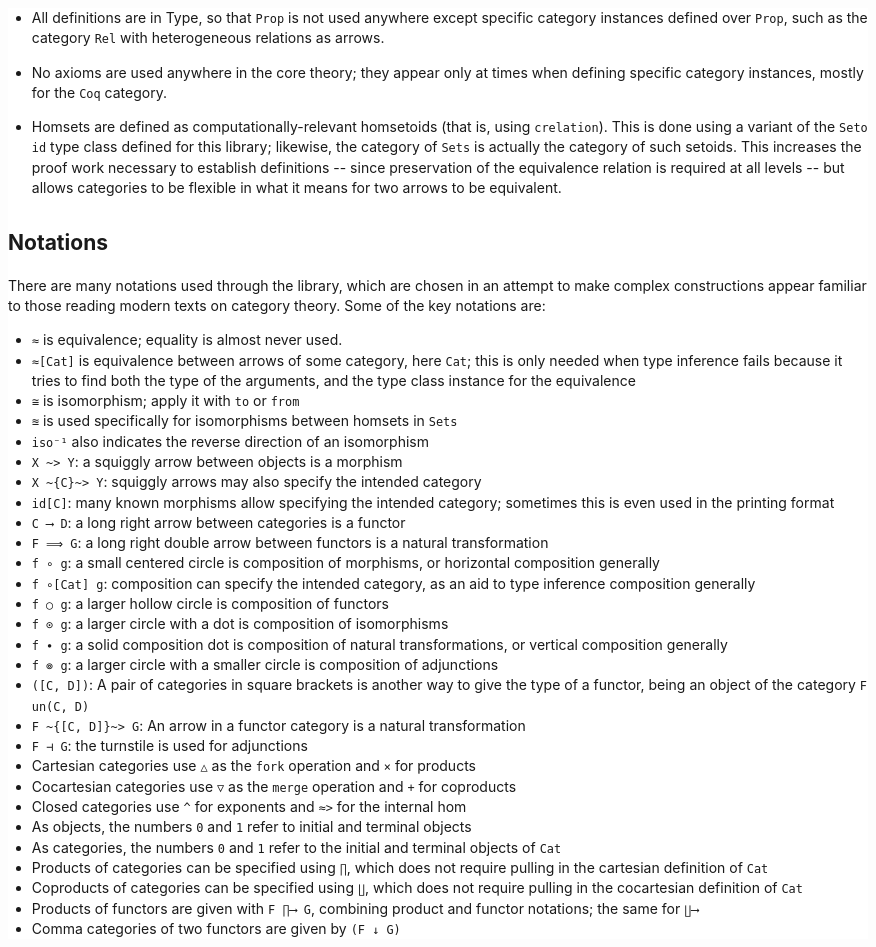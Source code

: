   - All definitions are in Type, so that `Prop` is not used anywhere except
    specific category instances defined over `Prop`, such as the category
    `Rel` with heterogeneous relations as arrows.

  - No axioms are used anywhere in the core theory; they appear only at times
    when defining specific category instances, mostly for the `Coq` category.

  - Homsets are defined as computationally-relevant homsetoids (that is, using
    `crelation`). This is done using a variant of the `Setoid` type class
    defined for this library; likewise, the category of `Sets` is actually the
    category of such setoids. This increases the proof work necessary to
    establish definitions -- since preservation of the equivalence relation is
    required at all levels -- but allows categories to be flexible in what it
    means for two arrows to be equivalent.

## Notations

There are many notations used through the library, which are chosen in an
attempt to make complex constructions appear familiar to those reading modern
texts on category theory. Some of the key notations are:

 - `≈` is equivalence; equality is almost never used.
 - `≈[Cat]` is equivalence between arrows of some category, here `Cat`; this
   is only needed when type inference fails because it tries to find both the
   type of the arguments, and the type class instance for the equivalence
 - `≅` is isomorphism; apply it with `to` or `from`
 - `≊` is used specifically for isomorphisms between homsets in `Sets`
 - `iso⁻¹` also indicates the reverse direction of an isomorphism
 - `X ~> Y`: a squiggly arrow between objects is a morphism
 - `X ~{C}~> Y`: squiggly arrows may also specify the intended category
 - `id[C]`: many known morphisms allow specifying the intended category;
   sometimes this is even used in the printing format
 - `C ⟶ D`: a long right arrow between categories is a functor
 - `F ⟹ G`: a long right double arrow between functors is a natural
   transformation
 - `f ∘ g`: a small centered circle is composition of morphisms, or horizontal
   composition generally
 - `f ∘[Cat] g`: composition can specify the intended category, as an aid to
   type inference
   composition generally
 - `f ○ g`: a larger hollow circle is composition of functors
 - `f ⊙ g`: a larger circle with a dot is composition of isomorphisms
 - `f ∙ g`: a solid composition dot is composition of natural
   transformations, or vertical composition generally
 - `f ⊚ g`: a larger circle with a smaller circle is composition of
   adjunctions
 - `([C, D])`: A pair of categories in square brackets is another way to give
   the type of a functor, being an object of the category `Fun(C, D)`
 - `F ~{[C, D]}~> G`: An arrow in a functor category is a natural
   transformation
 - `F ⊣ G`: the turnstile is used for adjunctions
 - Cartesian categories use `△` as the `fork` operation and `×` for products
 - Cocartesian categories use `▽` as the `merge` operation and `+` for
   coproducts
 - Closed categories use `^` for exponents and `≈>` for the internal hom
 - As objects, the numbers `0` and `1` refer to initial and terminal objects
 - As categories, the numbers `0` and `1` refer to the initial and terminal
   objects of `Cat`
 - Products of categories can be specified using `∏`, which does not require
   pulling in the cartesian definition of `Cat`
 - Coproducts of categories can be specified using `∐`, which does not require
   pulling in the cocartesian definition of `Cat`
 - Products of functors are given with `F ∏⟶ G`, combining product and functor
   notations; the same for `∐⟶`
 - Comma categories of two functors are given by `(F ↓ G)`